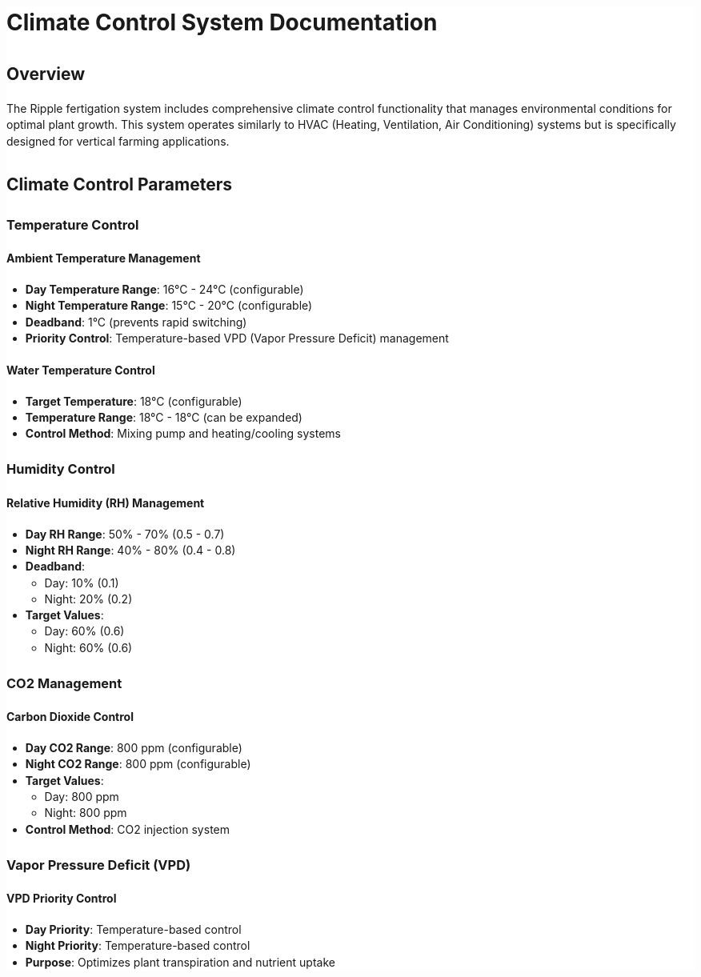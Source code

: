 # Climate Control System Documentation

## Overview

The Ripple fertigation system includes comprehensive climate control functionality that manages environmental conditions for optimal plant growth. This system operates similarly to HVAC (Heating, Ventilation, Air Conditioning) systems but is specifically designed for vertical farming applications.

## Climate Control Parameters

### Temperature Control

#### Ambient Temperature Management
- **Day Temperature Range**: 16°C - 24°C (configurable)
- **Night Temperature Range**: 15°C - 20°C (configurable)
- **Deadband**: 1°C (prevents rapid switching)
- **Priority Control**: Temperature-based VPD (Vapor Pressure Deficit) management

#### Water Temperature Control
- **Target Temperature**: 18°C (configurable)
- **Temperature Range**: 18°C - 18°C (can be expanded)
- **Control Method**: Mixing pump and heating/cooling systems

### Humidity Control

#### Relative Humidity (RH) Management
- **Day RH Range**: 50% - 70% (0.5 - 0.7)
- **Night RH Range**: 40% - 80% (0.4 - 0.8)
- **Deadband**: 
  - Day: 10% (0.1)
  - Night: 20% (0.2)
- **Target Values**:
  - Day: 60% (0.6)
  - Night: 60% (0.6)

### CO2 Management

#### Carbon Dioxide Control
- **Day CO2 Range**: 800 ppm (configurable)
- **Night CO2 Range**: 800 ppm (configurable)
- **Target Values**:
  - Day: 800 ppm
  - Night: 800 ppm
- **Control Method**: CO2 injection system

### Vapor Pressure Deficit (VPD)

#### VPD Priority Control
- **Day Priority**: Temperature-based control
- **Night Priority**: Temperature-based control
- **Purpose**: Optimizes plant transpiration and nutrient uptake
